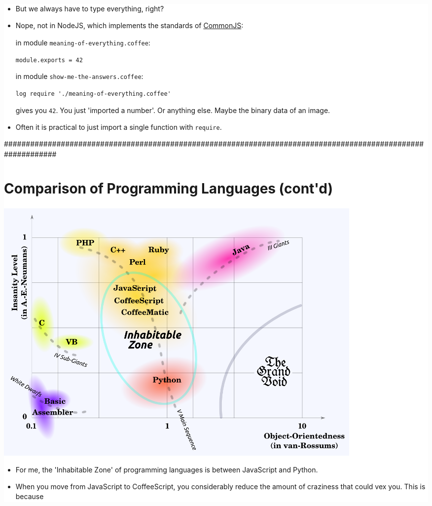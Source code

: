 *   But we always have to type everything, right?

*   Nope, not in NodeJS, which implements the standards of [CommonJS](http://www.commonjs.org/):

    in module `meaning-of-everything.coffee`:

        module.exports = 42

    in module `show-me-the-answers.coffee`:

        log require './meaning-of-everything.coffee'

    gives you `42`. You just 'imported a number'. Or anything else. Maybe the binary data
    of an image.

*   Often it is practical to just import a single function with `require`.

############################################################################################################

#   Comparison of Programming Languages (cont'd)

![](./resources/computer-languages-on-a-hertzsprung-russell-diagram-small.png)

*   For me, the 'Inhabitable Zone' of programming languages is between JavaScript and Python.

*   When you move from JavaScript to CoffeeScript, you considerably reduce the amount of craziness that
    could vex you. This is because
